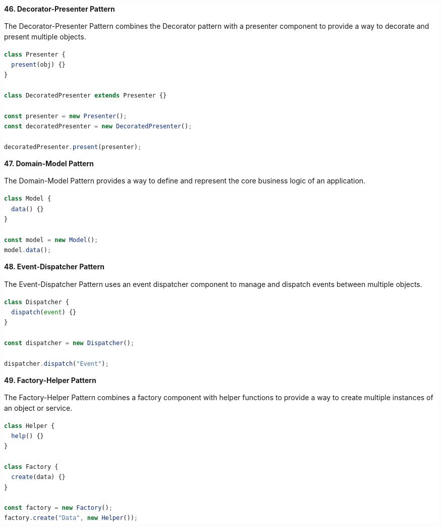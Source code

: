**46. Decorator-Presenter Pattern**

The Decorator-Presenter Pattern combines the Decorator pattern with a presenter component to provide a way to decorate and present multiple objects.

```javascript
class Presenter {
  present(obj) {}
}

class DecoratedPresenter extends Presenter {}

const presenter = new Presenter();
const decoratedPresenter = new DecoratedPresenter();

decoratedPresenter.present(presenter);
```

**47. Domain-Model Pattern**

The Domain-Model Pattern provides a way to define and represent the core business logic of an application.

```javascript
class Model {
  data() {}
}

const model = new Model();
model.data();
```

**48. Event-Dispatcher Pattern**

The Event-Dispatcher Pattern uses an event dispatcher component to manage and dispatch events between multiple objects.

```javascript
class Dispatcher {
  dispatch(event) {}
}

const dispatcher = new Dispatcher();

dispatcher.dispatch("Event");
```

**49. Factory-Helper Pattern**

The Factory-Helper Pattern combines a factory component with helper functions to provide a way to create multiple instances of an object or service.

```javascript
class Helper {
  help() {}
}

class Factory {
  create(data) {}
}

const factory = new Factory();
factory.create("Data", new Helper());
```
